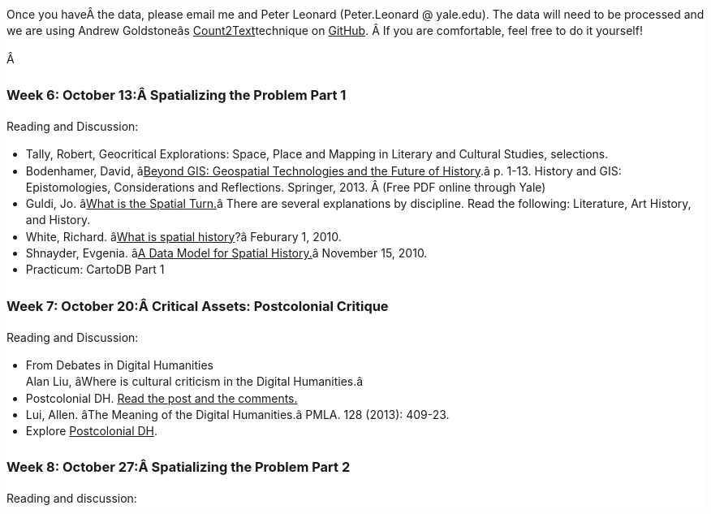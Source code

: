 Once you haveÂ the data, please email me and Peter Leonard (Peter.Leonard
@ yale.edu). The data will need to be processed and we are using Andrew
Goldstoneâs
[Count2Text](https://github.com/agoldst/dfr-analysis/blob/master/count2txt)technique
on [GitHub](https://github.com/agoldst/dfr-analysis). Â If you are
comfortable, feel free to do it yourself!

Â 

### Week 6: October 13:Â Spatializing the Problem Part 1

Reading and Discussion:

-   Tally, Robert, Geocritical Explorations: Space, Place and Mapping in
    Literary and Cultural Studies, selections.
-   Bodenhamer, David, â[Beyond GIS: Geospatial Technologies and the
    Future of
    History](http://link.springer.com/book/10.1007%2F978-94-007-5009-8).â p.
    1-13. History and GIS: Epistomologies, Considerations and
    Reflections. Springer, 2013. Â (Free PDF online through Yale)
-   Guldi, Jo. â[What is the Spatial
    Turn.](http://spatial.scholarslab.org/spatial-turn/)â There are
    several explanations by discipline. Read the following: Literature,
    Art History, and History.
-   White, Richard. â[What is spatial
    history](http://www.stanford.edu/group/spatialhistory/cgi-bin/site/pub.php?id=29)?â
    Feburary 1, 2010.
-   Shnayder, Evgenia. â[A Data Model for Spatial
    History.](http://www.stanford.edu/group/spatialhistory/cgi-bin/site/pub.php?id=23)â
    November 15, 2010.
-   Practicum: CartoDB Part 1

### Week 7: October 20:Â Critical Assets: Postcolonial Critique

Reading and Discussion:

-   From Debates in Digital Humanities\
    Alan Liu, âWhere is cultural criticism in the Digital Humanities.â
-   Postcolonial DH. [Read the post and the
    comments.](http://dhpoco.org/blog/2013/05/10/open-thread-the-digital-humanities-as-a-historical-refuge-from-raceclassgendersexualitydisability/)
-   Lui, Allen. âThe Meaning of the Digital Humanities.â PMLA. 128
    (2013): 409-23.
-   Explore [Postcolonial
    DH](https://urldefense.proofpoint.com/v2/url?u=http-3A__dhpoco.org_&d=AwICAg&c=-dg2m7zWuuDZ0MUcV7Sdqw&r=2B2Wh4JwM2WaNJE4ZmKHdCiQBsvy7GX0bkCgSQelIxU&m=pLxRtmo6yMyWrelCyc5JZXniDRbDC5TOr3atUUnS8X0&s=kw8d86D4KsCYWQ5KwazWAcu4ZGppwI92o8eAjiZxkw0&e=).

### Week 8: October 27:Â Spatializing the Problem Part 2

Reading and discussion:
